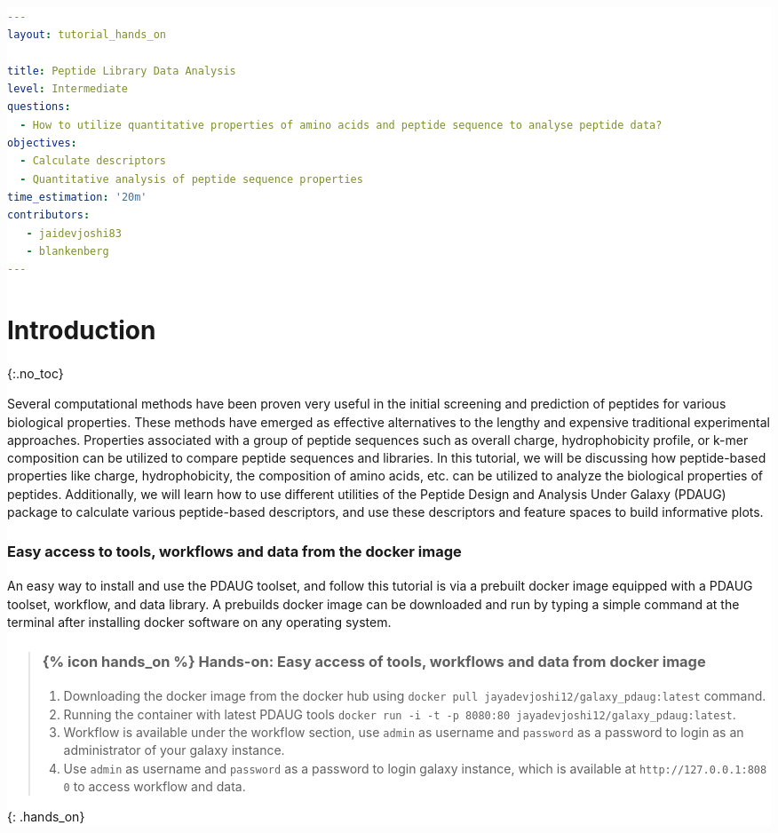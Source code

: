 ```yaml
---
layout: tutorial_hands_on

title: Peptide Library Data Analysis
level: Intermediate
questions:
  - How to utilize quantitative properties of amino acids and peptide sequence to analyse peptide data?
objectives:
  - Calculate descriptors
  - Quantitative analysis of peptide sequence properties
time_estimation: '20m'
contributors:
   - jaidevjoshi83
   - blankenberg
---
```


# Introduction
{:.no_toc}


 Several computational methods have been proven very useful in the initial screening and prediction of peptides for various biological properties. These methods have emerged as effective alternatives to the lengthy and expensive traditional experimental approaches.  Properties associated with a group of peptide sequences such as overall charge, hydrophobicity profile, or k-mer composition can be utilized to compare peptide sequences and libraries.  In this tutorial, we will be discussing how peptide-based properties like charge, hydrophobicity, the composition of amino acids, etc. can be utilized to analyze the biological properties of peptides. Additionally, we will learn how to use different utilities of the Peptide Design and Analysis Under Galaxy (PDAUG) package to calculate various peptide-based descriptors, and use these descriptors and feature spaces to build informative plots.


### Easy access to tools, workflows and data from the docker image

An easy way to install and use the PDAUG toolset, and follow this tutorial is via a prebuilt docker image equipped with a PDAUG toolset, workflow, and data library. A prebuilds docker image can be downloaded and run by typing a simple command at the terminal after installing docker software on any operating system. 

> ### {% icon hands_on %} Hands-on: Easy access of tools, workflows and data from docker image
>
> 1. Downloading the docker image from the docker hub using `docker pull jayadevjoshi12/galaxy_pdaug:latest` command. 
> 2. Running the container with latest PDAUG tools `docker run -i -t -p 8080:80 jayadevjoshi12/galaxy_pdaug:latest`.  
> 3. Workflow is available under the workflow section, use `admin` as username and `password` as a password to login as an administrator of your galaxy instance.
> 4. Use `admin` as username and `password` as a password to login galaxy instance, which is available at `http://127.0.0.1:8080` to access workflow and data.
>
{: .hands_on}
